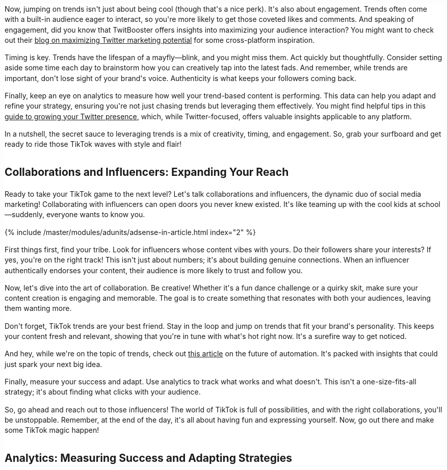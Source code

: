 Now, jumping on trends isn't just about being cool (though that's a nice perk). It's also about engagement. Trends often come with a built-in audience eager to interact, so you're more likely to get those coveted likes and comments. And speaking of engagement, did you know that TwitBooster offers insights into maximizing your audience interaction? You might want to check out their [blog on maximizing Twitter marketing potential](https://twitbooster.com/blog/are-you-maximizing-your-twitter-marketing-potential) for some cross-platform inspiration.

Timing is key. Trends have the lifespan of a mayfly—blink, and you might miss them. Act quickly but thoughtfully. Consider setting aside some time each day to brainstorm how you can creatively tap into the latest fads. And remember, while trends are important, don't lose sight of your brand's voice. Authenticity is what keeps your followers coming back.

Finally, keep an eye on analytics to measure how well your trend-based content is performing. This data can help you adapt and refine your strategy, ensuring you're not just chasing trends but leveraging them effectively. You might find helpful tips in this [guide to growing your Twitter presence](https://twitbooster.com/blog/harnessing-automation-a-guide-to-growing-your-twitter-presence), which, while Twitter-focused, offers valuable insights applicable to any platform.

In a nutshell, the secret sauce to leveraging trends is a mix of creativity, timing, and engagement. So, grab your surfboard and get ready to ride those TikTok waves with style and flair!

## Collaborations and Influencers: Expanding Your Reach

Ready to take your TikTok game to the next level? Let's talk collaborations and influencers, the dynamic duo of social media marketing! Collaborating with influencers can open doors you never knew existed. It's like teaming up with the cool kids at school—suddenly, everyone wants to know you.

{% include /master/modules/adunits/adsense-in-article.html index="2" %}

First things first, find your tribe. Look for influencers whose content vibes with yours. Do their followers share your interests? If yes, you're on the right track! This isn't just about numbers; it's about building genuine connections. When an influencer authentically endorses your content, their audience is more likely to trust and follow you.

Now, let's dive into the art of collaboration. Be creative! Whether it's a fun dance challenge or a quirky skit, make sure your content creation is engaging and memorable. The goal is to create something that resonates with both your audiences, leaving them wanting more.

Don't forget, TikTok trends are your best friend. Stay in the loop and jump on trends that fit your brand's personality. This keeps your content fresh and relevant, showing that you're in tune with what's hot right now. It's a surefire way to get noticed.

And hey, while we're on the topic of trends, check out [this article](https://twitbooster.com/blog/the-future-of-twitter-automation-and-engagement) on the future of automation. It's packed with insights that could just spark your next big idea.

Finally, measure your success and adapt. Use analytics to track what works and what doesn't. This isn't a one-size-fits-all strategy; it's about finding what clicks with your audience.

So, go ahead and reach out to those influencers! The world of TikTok is full of possibilities, and with the right collaborations, you'll be unstoppable. Remember, at the end of the day, it's all about having fun and expressing yourself. Now, go out there and make some TikTok magic happen!

## Analytics: Measuring Success and Adapting Strategies
